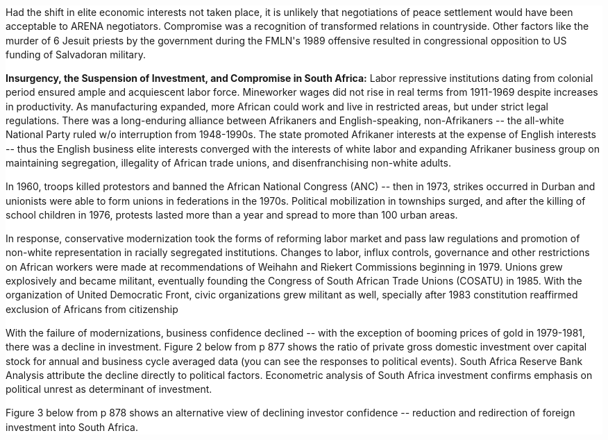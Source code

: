 Had the shift in elite economic interests not taken place, it is
unlikely that negotiations of peace settlement would have been
acceptable to ARENA negotiators. Compromise was a recognition of
transformed relations in countryside. Other factors like the murder of 6
Jesuit priests by the government during the FMLN's 1989 offensive
resulted in congressional opposition to US funding of Salvadoran
military.

**Insurgency, the Suspension of Investment, and Compromise in South
Africa:** Labor repressive institutions dating from colonial period
ensured ample and acquiescent labor force. Mineworker wages did not rise
in real terms from 1911-1969 despite increases in productivity. As
manufacturing expanded, more African could work and live in restricted
areas, but under strict legal regulations. There was a long-enduring
alliance between Afrikaners and English-speaking, non-Afrikaners -- the
all-white National Party ruled w/o interruption from 1948-1990s. The
state promoted Afrikaner interests at the expense of English interests
-- thus the English business elite interests converged with the
interests of white labor and expanding Afrikaner business group on
maintaining segregation, illegality of African trade unions, and
disenfranchising non-white adults.

In 1960, troops killed protestors and banned the African National
Congress (ANC) -- then in 1973, strikes occurred in Durban and unionists
were able to form unions in federations in the 1970s. Political
mobilization in townships surged, and after the killing of school
children in 1976, protests lasted more than a year and spread to more
than 100 urban areas.

In response, conservative modernization took the forms of reforming
labor market and pass law regulations and promotion of non-white
representation in racially segregated institutions. Changes to labor,
influx controls, governance and other restrictions on African workers
were made at recommendations of Weihahn and Riekert Commissions
beginning in 1979. Unions grew explosively and became militant,
eventually founding the Congress of South African Trade Unions (COSATU)
in 1985. With the organization of United Democratic Front, civic
organizations grew militant as well, specially after 1983 constitution
reaffirmed exclusion of Africans from citizenship

With the failure of modernizations, business confidence declined -- with
the exception of booming prices of gold in 1979-1981, there was a
decline in investment. Figure 2 below from p 877 shows the ratio of
private gross domestic investment over capital stock for annual and
business cycle averaged data (you can see the responses to political
events). South Africa Reserve Bank Analysis attribute the decline
directly to political factors. Econometric analysis of South Africa
investment confirms emphasis on political unrest as determinant of
investment.

Figure 3 below from p 878 shows an alternative view of declining
investor confidence -- reduction and redirection of foreign investment
into South Africa.
